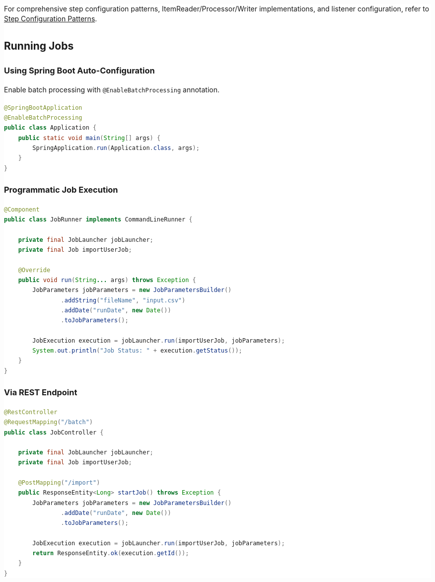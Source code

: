 For comprehensive step configuration patterns, ItemReader/Processor/Writer implementations, and listener configuration, refer to [Step Configuration Patterns](references/step-configuration-patterns.md).

## Running Jobs

### Using Spring Boot Auto-Configuration

Enable batch processing with `@EnableBatchProcessing` annotation.

```java
@SpringBootApplication
@EnableBatchProcessing
public class Application {
    public static void main(String[] args) {
        SpringApplication.run(Application.class, args);
    }
}
```

### Programmatic Job Execution

```java
@Component
public class JobRunner implements CommandLineRunner {

    private final JobLauncher jobLauncher;
    private final Job importUserJob;

    @Override
    public void run(String... args) throws Exception {
        JobParameters jobParameters = new JobParametersBuilder()
                .addString("fileName", "input.csv")
                .addDate("runDate", new Date())
                .toJobParameters();

        JobExecution execution = jobLauncher.run(importUserJob, jobParameters);
        System.out.println("Job Status: " + execution.getStatus());
    }
}
```

### Via REST Endpoint

```java
@RestController
@RequestMapping("/batch")
public class JobController {

    private final JobLauncher jobLauncher;
    private final Job importUserJob;

    @PostMapping("/import")
    public ResponseEntity<Long> startJob() throws Exception {
        JobParameters jobParameters = new JobParametersBuilder()
                .addDate("runDate", new Date())
                .toJobParameters();

        JobExecution execution = jobLauncher.run(importUserJob, jobParameters);
        return ResponseEntity.ok(execution.getId());
    }
}
```
